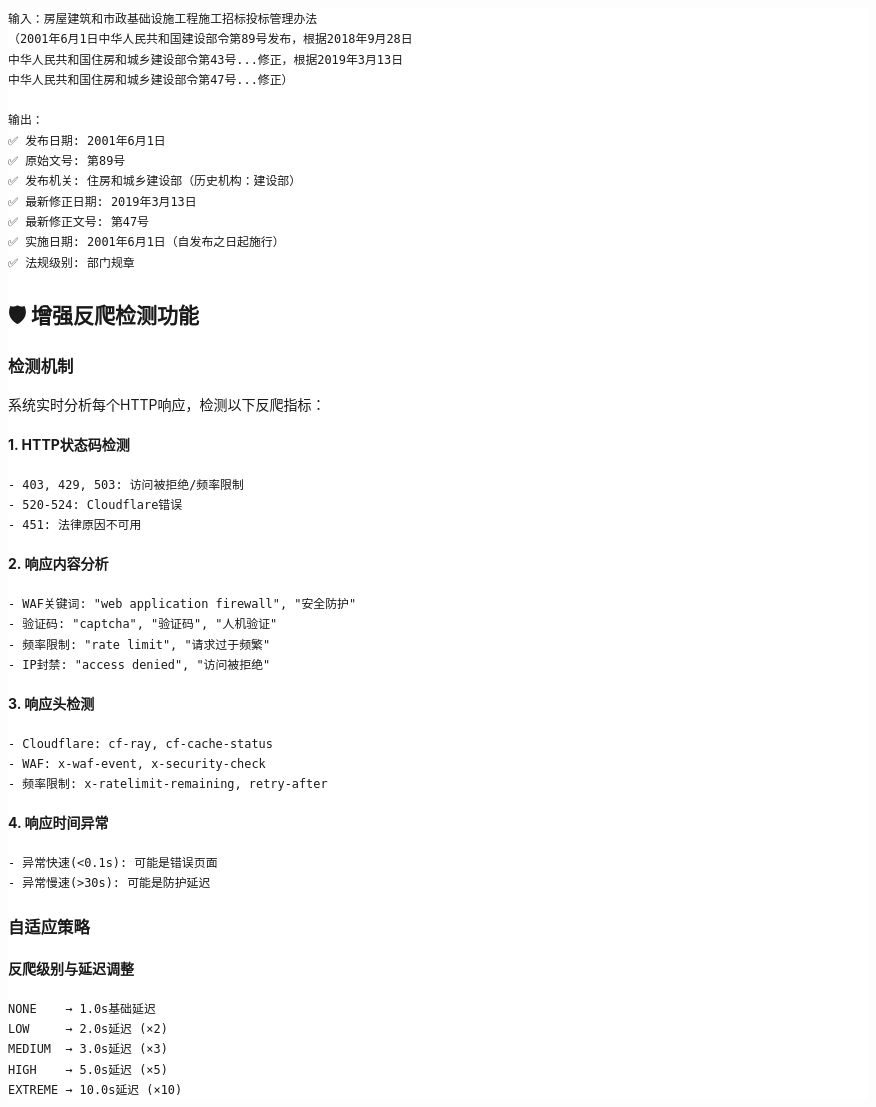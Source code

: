 ```
输入：房屋建筑和市政基础设施工程施工招标投标管理办法
（2001年6月1日中华人民共和国建设部令第89号发布，根据2018年9月28日
中华人民共和国住房和城乡建设部令第43号...修正，根据2019年3月13日
中华人民共和国住房和城乡建设部令第47号...修正）

输出：
✅ 发布日期: 2001年6月1日
✅ 原始文号: 第89号
✅ 发布机关: 住房和城乡建设部（历史机构：建设部）
✅ 最新修正日期: 2019年3月13日
✅ 最新修正文号: 第47号
✅ 实施日期: 2001年6月1日（自发布之日起施行）
✅ 法规级别: 部门规章
```

## 🛡️ 增强反爬检测功能

### 检测机制
系统实时分析每个HTTP响应，检测以下反爬指标：

#### 1. **HTTP状态码检测**
```
- 403, 429, 503: 访问被拒绝/频率限制
- 520-524: Cloudflare错误
- 451: 法律原因不可用
```

#### 2. **响应内容分析**
```
- WAF关键词: "web application firewall", "安全防护"
- 验证码: "captcha", "验证码", "人机验证"
- 频率限制: "rate limit", "请求过于频繁"
- IP封禁: "access denied", "访问被拒绝"
```

#### 3. **响应头检测**
```
- Cloudflare: cf-ray, cf-cache-status
- WAF: x-waf-event, x-security-check
- 频率限制: x-ratelimit-remaining, retry-after
```

#### 4. **响应时间异常**
```
- 异常快速(<0.1s): 可能是错误页面
- 异常慢速(>30s): 可能是防护延迟
```

### 自适应策略

#### **反爬级别与延迟调整**
```
NONE    → 1.0s基础延迟
LOW     → 2.0s延迟 (×2)
MEDIUM  → 3.0s延迟 (×3)
HIGH    → 5.0s延迟 (×5)
EXTREME → 10.0s延迟 (×10)
```
